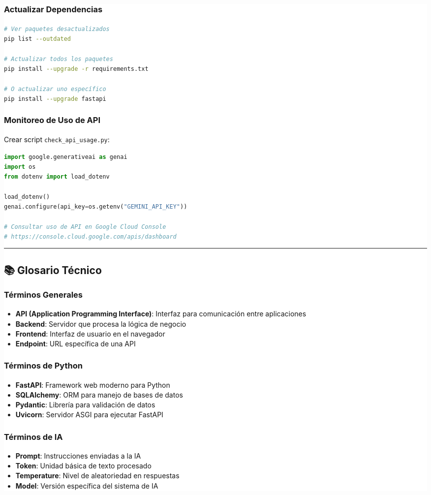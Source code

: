 ### Actualizar Dependencias

```bash
# Ver paquetes desactualizados
pip list --outdated

# Actualizar todos los paquetes
pip install --upgrade -r requirements.txt

# O actualizar uno específico
pip install --upgrade fastapi
```

### Monitoreo de Uso de API

Crear script `check_api_usage.py`:

```python
import google.generativeai as genai
import os
from dotenv import load_dotenv

load_dotenv()
genai.configure(api_key=os.getenv("GEMINI_API_KEY"))

# Consultar uso de API en Google Cloud Console
# https://console.cloud.google.com/apis/dashboard
```

---

## 📚 Glosario Técnico

### Términos Generales

- **API (Application Programming Interface)**: Interfaz para comunicación entre aplicaciones
- **Backend**: Servidor que procesa la lógica de negocio
- **Frontend**: Interfaz de usuario en el navegador
- **Endpoint**: URL específica de una API

### Términos de Python

- **FastAPI**: Framework web moderno para Python
- **SQLAlchemy**: ORM para manejo de bases de datos
- **Pydantic**: Librería para validación de datos
- **Uvicorn**: Servidor ASGI para ejecutar FastAPI

### Términos de IA

- **Prompt**: Instrucciones enviadas a la IA
- **Token**: Unidad básica de texto procesado
- **Temperature**: Nivel de aleatoriedad en respuestas
- **Model**: Versión específica del sistema de IA
